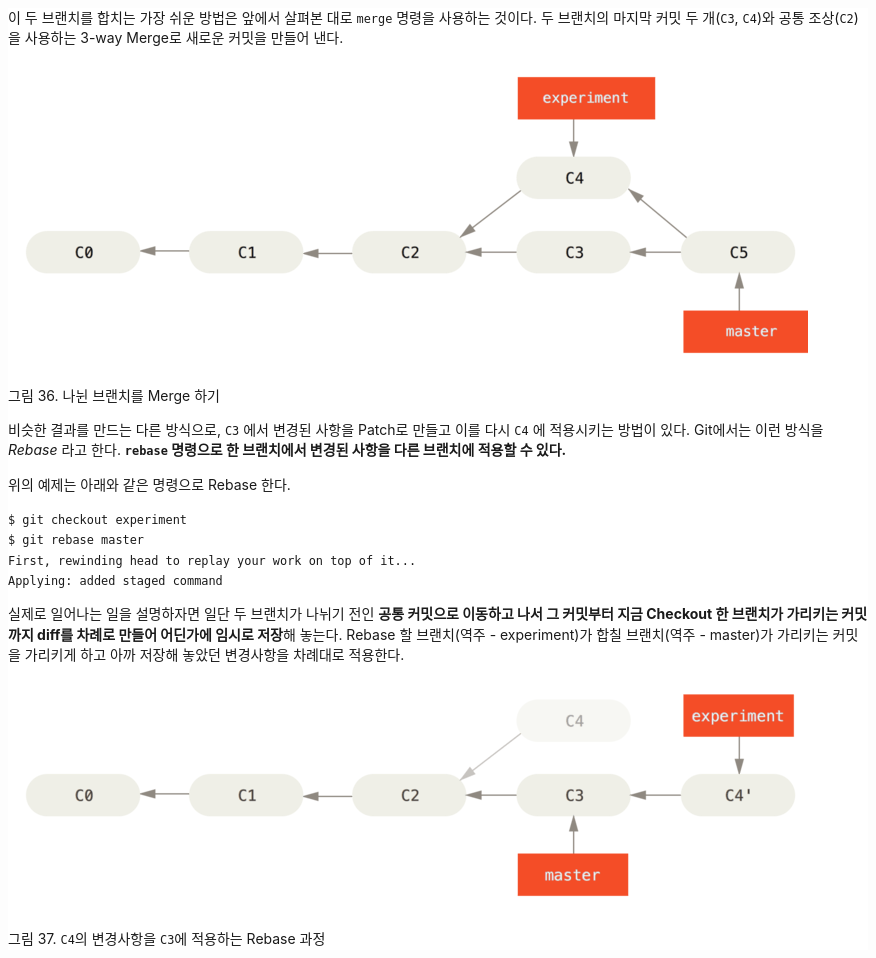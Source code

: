 이 두 브랜치를 합치는 가장 쉬운 방법은 앞에서 살펴본 대로 `merge` 명령을 사용하는 것이다. 두 브랜치의 마지막 커밋 두 개(`C3`, `C4`)와 공통 조상(`C2`)을 사용하는 3-way Merge로 새로운 커밋을 만들어 낸다.

![나뉜 브랜치를 Merge 하기](./images/basic-rebase-2.png)

그림 36. 나뉜 브랜치를 Merge 하기

비슷한 결과를 만드는 다른 방식으로, `C3` 에서 변경된 사항을 Patch로 만들고 이를 다시 `C4` 에 적용시키는 방법이 있다. Git에서는 이런 방식을 *Rebase* 라고 한다. **`rebase` 명령으로 한 브랜치에서 변경된 사항을 다른 브랜치에 적용할 수 있다.**

위의 예제는 아래와 같은 명령으로 Rebase 한다.

```sh
$ git checkout experiment
$ git rebase master
First, rewinding head to replay your work on top of it...
Applying: added staged command
```

실제로 일어나는 일을 설명하자면 일단 두 브랜치가 나뉘기 전인 **공통 커밋으로 이동하고 나서 그 커밋부터 지금 Checkout 한 브랜치가 가리키는 커밋까지 diff를 차례로 만들어 어딘가에 임시로 저장**해 놓는다. Rebase 할 브랜치(역주 - experiment)가 합칠 브랜치(역주 - master)가 가리키는 커밋을 가리키게 하고 아까 저장해 놓았던 변경사항을 차례대로 적용한다.

![`C4`의 변경사항을 `C3`에 적용하는 Rebase 과정.](./images/basic-rebase-3.png)

그림 37. `C4`의 변경사항을 `C3`에 적용하는 Rebase 과정
